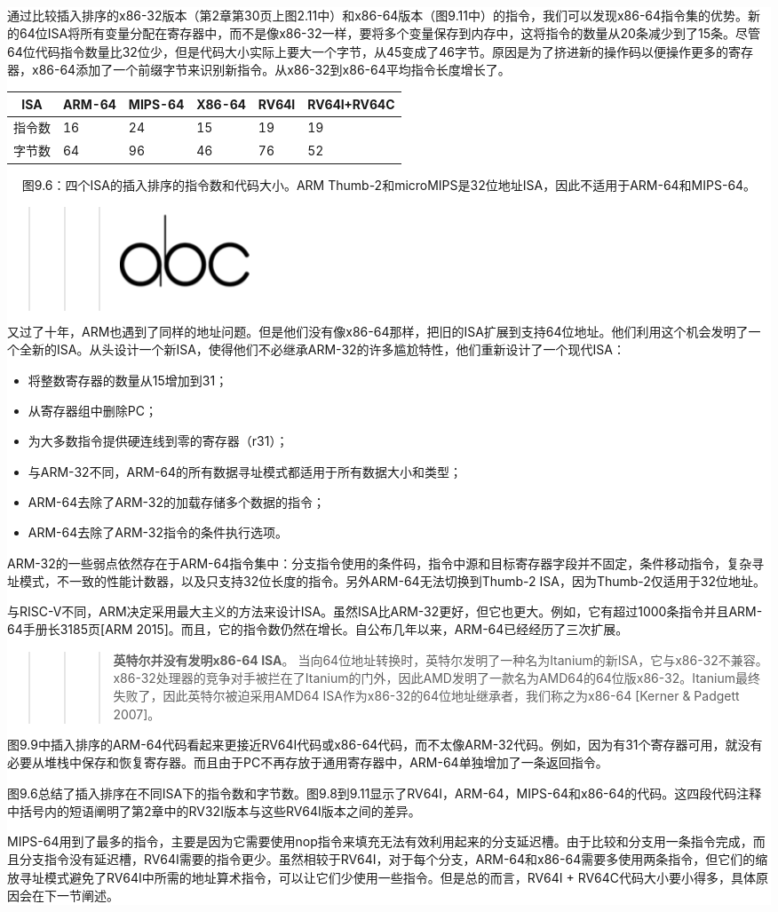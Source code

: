 通过比较插入排序的x86-32版本（第2章第30页上图2.11中）和x86-64版本（图9.11中）的指令，我们可以发现x86-64指令集的优势。新的64位ISA将所有变量分配在寄存器中，而不是像x86-32一样，要将多个变量保存到内存中，这将指令的数量从20条减少到了15条。尽管64位代码指令数量比32位少，但是代码大小实际上要大一个字节，从45变成了46字节。原因是为了挤进新的操作码以便操作更多的寄存器，x86-64添加了一个前缀字节来识别新指令。从x86-32到x86-64平均指令长度增长了。

|ISA |ARM-64 |MIPS-64 |X86-64 |RV64I |RV64I+RV64C |
|-|-|-|-|-|-|
|指令数|16|24|15|19|19|
|字节数|64|96|46|76|52|

<center>图9.6：四个ISA的插入排序的指令数和代码大小。ARM Thumb-2和microMIPS是32位地址ISA，因此不适用于ARM-64和MIPS-64。</center>

> > > ![](pics/icon7.png)

又过了十年，ARM也遇到了同样的地址问题。但是他们没有像x86-64那样，把旧的ISA扩展到支持64位地址。他们利用这个机会发明了一个全新的ISA。从头设计一个新ISA，使得他们不必继承ARM-32的许多尴尬特性，他们重新设计了一个现代ISA：

-   将整数寄存器的数量从15增加到31；

-   从寄存器组中删除PC；

-   为大多数指令提供硬连线到零的寄存器（r31）；

-   与ARM-32不同，ARM-64的所有数据寻址模式都适用于所有数据大小和类型；

-   ARM-64去除了ARM-32的加载存储多个数据的指令；

-   ARM-64去除了ARM-32指令的条件执行选项。

ARM-32的一些弱点依然存在于ARM-64指令集中：分支指令使用的条件码，指令中源和目标寄存器字段并不固定，条件移动指令，复杂寻址模式，不一致的性能计数器，以及只支持32位长度的指令。另外ARM-64无法切换到Thumb-2 ISA，因为Thumb-2仅适用于32位地址。

与RISC-V不同，ARM决定采用最大主义的方法来设计ISA。虽然ISA比ARM-32更好，但它也更大。例如，它有超过1000条指令并且ARM-64手册长3185页\[ARM 2015\]。而且，它的指令数仍然在增长。自公布几年以来，ARM-64已经经历了三次扩展。

> >>**英特尔并没有发明x86-64 ISA**。 当向64位地址转换时，英特尔发明了一种名为Itanium的新ISA，它与x86-32不兼容。x86-32处理器的竞争对手被拦在了Itanium的门外，因此AMD发明了一款名为AMD64的64位版x86-32。Itanium最终失败了，因此英特尔被迫采用AMD64 ISA作为x86-32的64位地址继承者，我们称之为x86-64 [Kerner & Padgett 2007]。

图9.9中插入排序的ARM-64代码看起来更接近RV64I代码或x86-64代码，而不太像ARM-32代码。例如，因为有31个寄存器可用，就没有必要从堆栈中保存和恢复寄存器。而且由于PC不再存放于通用寄存器中，ARM-64单独增加了一条返回指令。

图9.6总结了插入排序在不同ISA下的指令数和字节数。图9.8到9.11显示了RV64I，ARM-64，MIPS-64和x86-64的代码。这四段代码注释中括号内的短语阐明了第2章中的RV32I版本与这些RV64I版本之间的差异。

MIPS-64用到了最多的指令，主要是因为它需要使用nop指令来填充无法有效利用起来的分支延迟槽。由于比较和分支用一条指令完成，而且分支指令没有延迟槽，RV64I需要的指令更少。虽然相较于RV64I，对于每个分支，ARM-64和x86-64需要多使用两条指令，但它们的缩放寻址模式避免了RV64I中所需的地址算术指令，可以让它们少使用一些指令。但是总的而言，RV64I + RV64C代码大小要小得多，具体原因会在下一节阐述。
